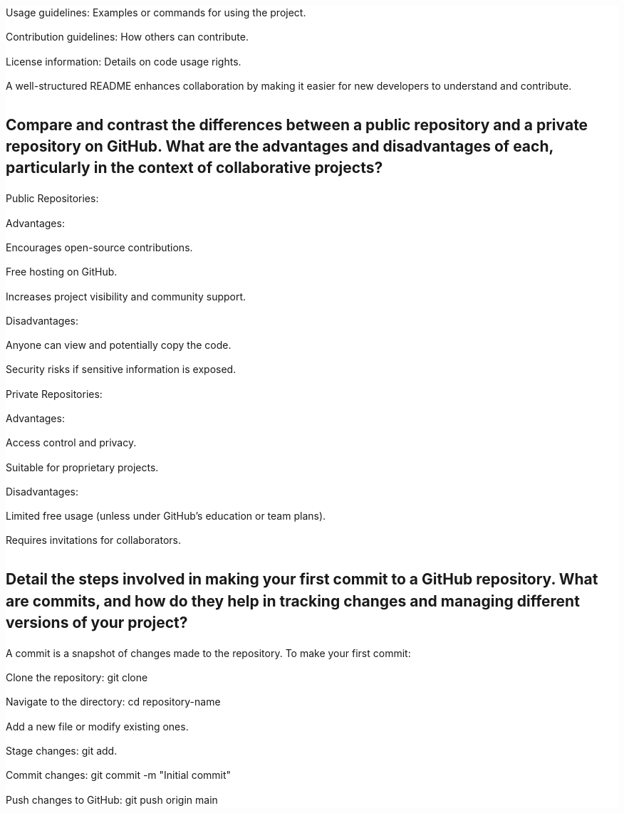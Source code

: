 Usage guidelines: Examples or commands for using the project.

Contribution guidelines: How others can contribute.

License information: Details on code usage rights.

A well-structured README enhances collaboration by making it easier for new developers to understand and contribute.

## Compare and contrast the differences between a public repository and a private repository on GitHub. What are the advantages and disadvantages of each, particularly in the context of collaborative projects?
Public Repositories:

Advantages:

Encourages open-source contributions.

Free hosting on GitHub.

Increases project visibility and community support.

Disadvantages:

Anyone can view and potentially copy the code.

Security risks if sensitive information is exposed.

Private Repositories:

Advantages:

Access control and privacy.

Suitable for proprietary projects.

Disadvantages:

Limited free usage (unless under GitHub’s education or team plans).

Requires invitations for collaborators.

## Detail the steps involved in making your first commit to a GitHub repository. What are commits, and how do they help in tracking changes and managing different versions of your project?
A commit is a snapshot of changes made to the repository. To make your first commit:

Clone the repository: git clone <repository-url>

Navigate to the directory: cd repository-name

Add a new file or modify existing ones.

Stage changes: git add.

Commit changes: git commit -m "Initial commit"

Push changes to GitHub: git push origin main
